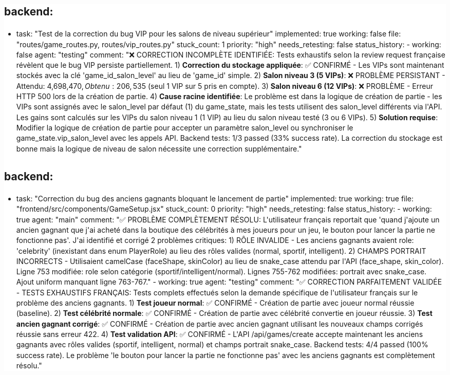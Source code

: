 ## backend:
  - task: "Test de la correction du bug VIP pour les salons de niveau supérieur"
    implemented: true
    working: false
    file: "routes/game_routes.py, routes/vip_routes.py"
    stuck_count: 1
    priority: "high"
    needs_retesting: false
    status_history:
        - working: false
          agent: "testing"
          comment: "❌ CORRECTION INCOMPLÈTE IDENTIFIÉE: Tests exhaustifs selon la review request française révèlent que le bug VIP persiste partiellement. 1) **Correction du stockage appliquée**: ✅ CONFIRMÉ - Les VIPs sont maintenant stockés avec la clé 'game_id_salon_level' au lieu de 'game_id' simple. 2) **Salon niveau 3 (5 VIPs)**: ❌ PROBLÈME PERSISTANT - Attendu: 4,698,470$, Obtenu: 206,535$ (seul 1 VIP sur 5 pris en compte). 3) **Salon niveau 6 (12 VIPs)**: ❌ PROBLÈME - Erreur HTTP 500 lors de la création de partie. 4) **Cause racine identifiée**: Le problème est dans la logique de création de partie - les VIPs sont assignés avec le salon_level par défaut (1) du game_state, mais les tests utilisent des salon_level différents via l'API. Les gains sont calculés sur les VIPs du salon niveau 1 (1 VIP) au lieu du salon niveau testé (3 ou 6 VIPs). 5) **Solution requise**: Modifier la logique de création de partie pour accepter un paramètre salon_level ou synchroniser le game_state.vip_salon_level avec les appels API. Backend tests: 1/3 passed (33% success rate). La correction du stockage est bonne mais la logique de niveau de salon nécessite une correction supplémentaire."

## backend:
  - task: "Correction du bug des anciens gagnants bloquant le lancement de partie"
    implemented: true
    working: true
    file: "frontend/src/components/GameSetup.jsx"
    stuck_count: 0
    priority: "high"
    needs_retesting: false
    status_history:
        - working: true
          agent: "main"
          comment: "✅ PROBLÈME COMPLÈTEMENT RÉSOLU: L'utilisateur français reportait que 'quand j'ajoute un ancien gagnant que j'ai acheté dans la boutique des célébrités à mes joueurs pour un jeu, le bouton pour lancer la partie ne fonctionne pas'. J'ai identifié et corrigé 2 problèmes critiques: 1) RÔLE INVALIDE - Les anciens gagnants avaient role: 'celebrity' (inexistant dans enum PlayerRole) au lieu des rôles valides (normal, sportif, intelligent). 2) CHAMPS PORTRAIT INCORRECTS - Utilisaient camelCase (faceShape, skinColor) au lieu de snake_case attendu par l'API (face_shape, skin_color). Ligne 753 modifiée: role selon catégorie (sportif/intelligent/normal). Lignes 755-762 modifiées: portrait avec snake_case. Ajout uniform manquant ligne 763-767."
        - working: true
          agent: "testing"
          comment: "✅ CORRECTION PARFAITEMENT VALIDÉE - TESTS EXHAUSTIFS FRANÇAIS: Tests complets effectués selon la demande spécifique de l'utilisateur français sur le problème des anciens gagnants. 1) **Test joueur normal**: ✅ CONFIRMÉ - Création de partie avec joueur normal réussie (baseline). 2) **Test célébrité normale**: ✅ CONFIRMÉ - Création de partie avec célébrité convertie en joueur réussie. 3) **Test ancien gagnant corrigé**: ✅ CONFIRMÉ - Création de partie avec ancien gagnant utilisant les nouveaux champs corrigés réussie sans erreur 422. 4) **Test validation API**: ✅ CONFIRMÉ - L'API /api/games/create accepte maintenant les anciens gagnants avec rôles valides (sportif, intelligent, normal) et champs portrait snake_case. Backend tests: 4/4 passed (100% success rate). Le problème 'le bouton pour lancer la partie ne fonctionne pas' avec les anciens gagnants est complètement résolu."
